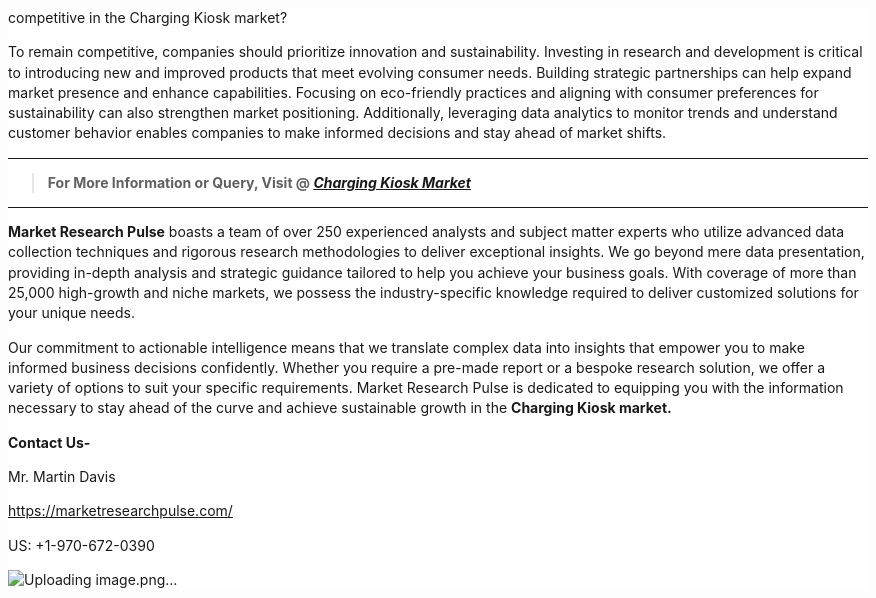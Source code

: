 competitive in the Charging Kiosk market?</strong></p><p>To remain competitive, companies should prioritize innovation and sustainability. Investing in research and development is critical to introducing new and improved products that meet evolving consumer needs. Building strategic partnerships can help expand market presence and enhance capabilities. Focusing on eco-friendly practices and aligning with consumer preferences for sustainability can also strengthen market positioning. Additionally, leveraging data analytics to monitor trends and understand customer behavior enables companies to make informed decisions and stay ahead of market shifts.</p><hr /><blockquote><p><strong>For More Information or Query, Visit @&nbsp;<em><a href="https://marketresearchpulse.com/report/36573/charging-kiosk-market?utm_source=Linkedin&utm_medium=0112">Charging Kiosk Market</a></em></strong></p></blockquote><hr /><p><strong>Market Research Pulse</strong> boasts a team of over 250 experienced analysts and subject matter experts who utilize advanced data collection techniques and rigorous research methodologies to deliver exceptional insights. We go beyond mere data presentation, providing in-depth analysis and strategic guidance tailored to help you achieve your business goals. With coverage of more than 25,000 high-growth and niche markets, we possess the industry-specific knowledge required to deliver customized solutions for your unique needs.</p><p>Our commitment to actionable intelligence means that we translate complex data into insights that empower you to make informed business decisions confidently. Whether you require a pre-made report or a bespoke research solution, we offer a variety of options to suit your specific requirements. Market Research Pulse is dedicated to equipping you with the information necessary to stay ahead of the curve and achieve sustainable growth in the <strong>Charging Kiosk market.</strong></p><p><strong>Contact Us-</strong></p><p>Mr. Martin Davis</p><p>https://marketresearchpulse.com/</p><p>US: +1-970-672-0390</p>
![Uploading image.png…]()
